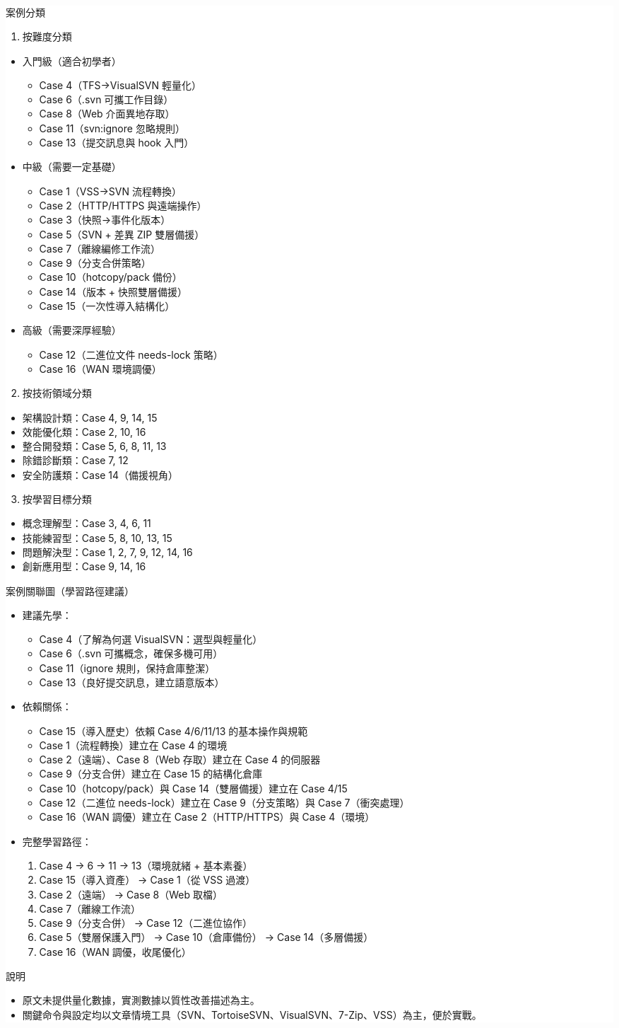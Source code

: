 案例分類
1) 按難度分類
- 入門級（適合初學者）
  - Case 4（TFS→VisualSVN 輕量化）
  - Case 6（.svn 可攜工作目錄）
  - Case 8（Web 介面異地存取）
  - Case 11（svn:ignore 忽略規則）
  - Case 13（提交訊息與 hook 入門）

- 中級（需要一定基礎）
  - Case 1（VSS→SVN 流程轉換）
  - Case 2（HTTP/HTTPS 與遠端操作）
  - Case 3（快照→事件化版本）
  - Case 5（SVN + 差異 ZIP 雙層備援）
  - Case 7（離線編修工作流）
  - Case 9（分支合併策略）
  - Case 10（hotcopy/pack 備份）
  - Case 14（版本 + 快照雙層備援）
  - Case 15（一次性導入結構化）

- 高級（需要深厚經驗）
  - Case 12（二進位文件 needs-lock 策略）
  - Case 16（WAN 環境調優）

2) 按技術領域分類
- 架構設計類：Case 4, 9, 14, 15
- 效能優化類：Case 2, 10, 16
- 整合開發類：Case 5, 6, 8, 11, 13
- 除錯診斷類：Case 7, 12
- 安全防護類：Case 14（備援視角）

3) 按學習目標分類
- 概念理解型：Case 3, 4, 6, 11
- 技能練習型：Case 5, 8, 10, 13, 15
- 問題解決型：Case 1, 2, 7, 9, 12, 14, 16
- 創新應用型：Case 9, 14, 16

案例關聯圖（學習路徑建議）
- 建議先學：
  - Case 4（了解為何選 VisualSVN：選型與輕量化）
  - Case 6（.svn 可攜概念，確保多機可用）
  - Case 11（ignore 規則，保持倉庫整潔）
  - Case 13（良好提交訊息，建立語意版本）

- 依賴關係：
  - Case 15（導入歷史）依賴 Case 4/6/11/13 的基本操作與規範
  - Case 1（流程轉換）建立在 Case 4 的環境
  - Case 2（遠端）、Case 8（Web 存取）建立在 Case 4 的伺服器
  - Case 9（分支合併）建立在 Case 15 的結構化倉庫
  - Case 10（hotcopy/pack）與 Case 14（雙層備援）建立在 Case 4/15
  - Case 12（二進位 needs-lock）建立在 Case 9（分支策略）與 Case 7（衝突處理）
  - Case 16（WAN 調優）建立在 Case 2（HTTP/HTTPS）與 Case 4（環境）

- 完整學習路徑：
  1) Case 4 → 6 → 11 → 13（環境就緒 + 基本素養）
  2) Case 15（導入資產） → Case 1（從 VSS 過渡）
  3) Case 2（遠端） → Case 8（Web 取檔）
  4) Case 7（離線工作流）
  5) Case 9（分支合併） → Case 12（二進位協作）
  6) Case 5（雙層保護入門） → Case 10（倉庫備份） → Case 14（多層備援）
  7) Case 16（WAN 調優，收尾優化）

說明
- 原文未提供量化數據，實測數據以質性改善描述為主。
- 關鍵命令與設定均以文章情境工具（SVN、TortoiseSVN、VisualSVN、7-Zip、VSS）為主，便於實戰。